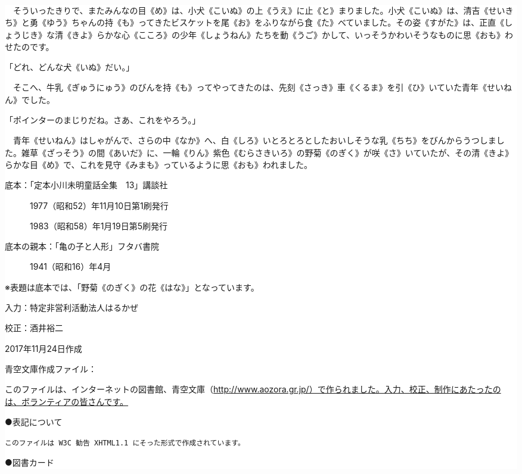　そういったきりで、またみんなの目《め》は、小犬《こいぬ》の上《うえ》に止《と》まりました。小犬《こいぬ》は、清吉《せいきち》と勇《ゆう》ちゃんの持《も》ってきたビスケットを尾《お》をふりながら食《た》べていました。その姿《すがた》は、正直《しょうじき》な清《きよ》らかな心《こころ》の少年《しょうねん》たちを動《うご》かして、いっそうかわいそうなものに思《おも》わせたのです。

「どれ、どんな犬《いぬ》だい。」

　そこへ、牛乳《ぎゅうにゅう》のびんを持《も》ってやってきたのは、先刻《さっき》車《くるま》を引《ひ》いていた青年《せいねん》でした。

「ポインターのまじりだね。さあ、これをやろう。」

　青年《せいねん》はしゃがんで、さらの中《なか》へ、白《しろ》いとろとろとしたおいしそうな乳《ちち》をびんからうつしました。雑草《ざっそう》の間《あいだ》に、一輪《りん》紫色《むらさきいろ》の野菊《のぎく》が咲《さ》いていたが、その清《きよ》らかな目《め》で、これを見守《みまも》っているように思《おも》われました。













底本：「定本小川未明童話全集　13」講談社

　　　1977（昭和52）年11月10日第1刷発行

　　　1983（昭和58）年1月19日第5刷発行

底本の親本：「亀の子と人形」フタバ書院

　　　1941（昭和16）年4月

※表題は底本では、「野菊《のぎく》の花《はな》」となっています。

入力：特定非営利活動法人はるかぜ

校正：酒井裕二

2017年11月24日作成

青空文庫作成ファイル：

このファイルは、インターネットの図書館、青空文庫（http://www.aozora.gr.jp/）で作られました。入力、校正、制作にあたったのは、ボランティアの皆さんです。











●表記について


	このファイルは W3C 勧告 XHTML1.1 にそった形式で作成されています。







●図書カード